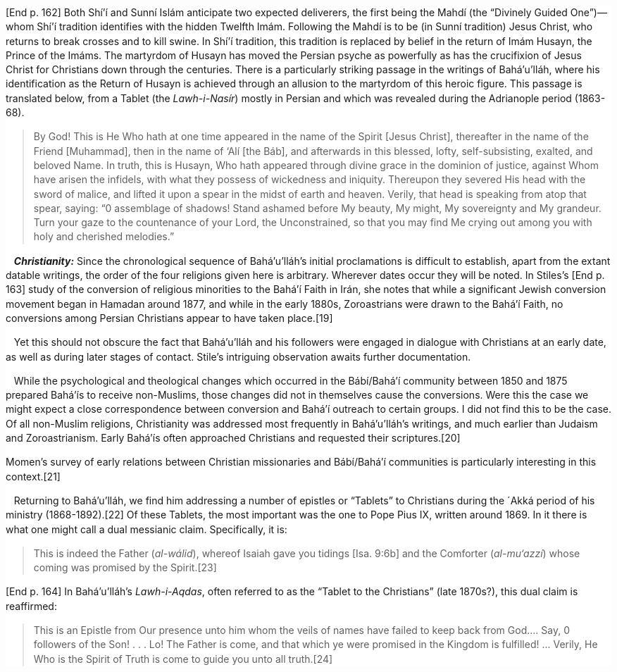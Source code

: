 \[End p. 162\] Both Shí’í  and  Sunní Islám anticipate two expected deliverers, the first being the Mahdí (the “Divinely Guided One”)—whom Shí’í tradition identifies with the hidden Twelfth Imám. Following the Mahdí is to be (in Sunní tradition) Jesus Christ, who returns to break crosses and to kill swine. In Shí’í tradition, this tradition is replaced by belief in the return of Imám Husayn, the Prince of the Imáms. The martyrdom of Husayn has moved the Persian psyche as powerfully as has the crucifixion of Jesus Christ for Christians down through the centuries. There is a particularly striking passage in the writings of Bahá’u’lláh, where his identification as the Return of Husayn is achieved through an allusion to the martyrdom of this heroic figure. This passage is translated below, from a Tablet (the _Lawh-i-Nasír_) mostly in Persian and which was revealed during the Adrianople period (1863-68).  

> By God! This is He Who hath at one time appeared in the name of the Spirit \[Jesus Christ\], thereafter in the name of the Friend \[Muhammad\], then in the name of ‘Alí \[the Báb\], and afterwards in this blessed, lofty, self-subsisting, exalted, and beloved Name. In truth, this is Husayn, Who hath appeared through divine grace in the dominion of justice, against Whom have arisen the infidels, with what they possess of wickedness and iniquity. Thereupon they severed His head with the sword of malice, and lifted it upon a spear in the midst of earth and heaven. Verily, that head is speaking from atop that spear, saying: “0 assemblage of shadows! Stand ashamed before My beauty, My might, My sovereignty and My grandeur. Turn your gaze to the countenance of your Lord, the Unconstrained, so that you may find Me crying out among you with holy and cherished melodies.”

   _**Christianity:**_ Since the chronological sequence of Bahá’u’lláh’s initial proclamations is difficult to establish, apart from the extant datable writings, the order of the four religions given here is arbitrary. Wherever dates occur they will be noted. In Stiles’s \[End p. 163\] study of the conversion of religious minorities to the Bahá’í Faith in Irán, she notes that while a significant Jewish conversion movement began in Hamadan around 1877, and while in the early 1880s, Zoroastrians were drawn to the Bahá’í Faith, no conversions among Persian Christians appear to have taken place.\[19\]  
  
   Yet this should not obscure the fact that Bahá’u’lláh and his followers were engaged in dialogue with Christians at an early date, as well as during later stages of contact. Stile’s intriguing observation awaits further documentation.  
  
   While the psychological and theological changes which occurred in the Bábí/Bahá’í community between 1850 and 1875 prepared Bahá’ís to receive non-Muslims, those changes did not in themselves cause the conversions. Were this the case we might expect a close correspondence between conversion and Bahá’í outreach to certain groups. I did not find this to be the case. Of all non-Muslim religions, Christianity was addressed most frequently in Bahá’u’lláh’s writings, and much earlier than Judaism and Zoroastrianism. Early Bahá’ís often approached Christians and requested their scriptures.\[20\]  
  
Momen’s survey of early relations between Christian missionaries and Bábí/Bahá’í communities is particularly interesting in this context.\[21\]  
  
   Returning to Bahá’u’lláh, we find him addressing a number of epistles or “Tablets” to Christians during the ´Akká period of his ministry (1868-1892).\[22\] Of these Tablets, the most important was the one to Pope Pius IX, written around 1869. In it there is what one might call a dual messianic claim. Specifically, it is:  

> This is indeed the Father (_al-wálid_), whereof Isaiah gave you tidings \[Isa. 9:6b\] and the Comforter (_al-mu‘azzí_) whose coming was promised by the Spirit.\[23\]

\[End p. 164\] In Bahá’u’lláh’s _Lawh-i-Aqdas_, often referred to as the “Tablet to the Christians” (late 1870s?), this dual claim is reaffirmed:

> This is an Epistle from Our presence unto him whom the veils of names have failed to keep back from God.... Say, 0 followers of the Son! . . . Lo! The Father is come, and that which ye were promised in the Kingdom is fulfilled! ... Verily, He Who is the Spirit of Truth is come to guide you unto all truth.\[24\]
